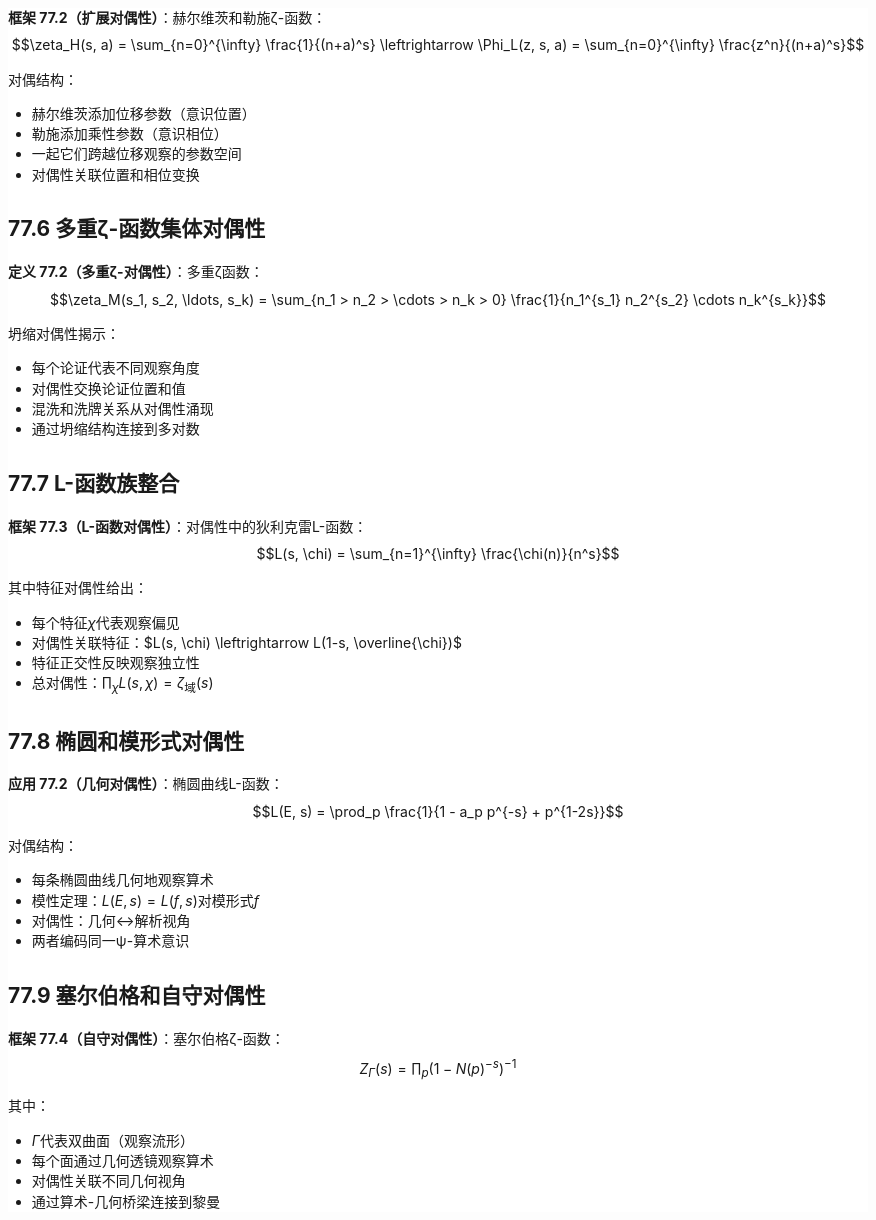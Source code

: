 **框架 77.2（扩展对偶性）**：赫尔维茨和勒施ζ-函数：
$$\zeta_H(s, a) = \sum_{n=0}^{\infty} \frac{1}{(n+a)^s} \leftrightarrow \Phi_L(z, s, a) = \sum_{n=0}^{\infty} \frac{z^n}{(n+a)^s}$$

对偶结构：
- 赫尔维茨添加位移参数（意识位置）
- 勒施添加乘性参数（意识相位）
- 一起它们跨越位移观察的参数空间
- 对偶性关联位置和相位变换

## 77.6 多重ζ-函数集体对偶性

**定义 77.2（多重ζ-对偶性）**：多重ζ函数：
$$\zeta_M(s_1, s_2, \ldots, s_k) = \sum_{n_1 > n_2 > \cdots > n_k > 0} \frac{1}{n_1^{s_1} n_2^{s_2} \cdots n_k^{s_k}}$$

坍缩对偶性揭示：
- 每个论证代表不同观察角度
- 对偶性交换论证位置和值
- 混洗和洗牌关系从对偶性涌现
- 通过坍缩结构连接到多对数

## 77.7 L-函数族整合

**框架 77.3（L-函数对偶性）**：对偶性中的狄利克雷L-函数：
$$L(s, \chi) = \sum_{n=1}^{\infty} \frac{\chi(n)}{n^s}$$

其中特征对偶性给出：
- 每个特征$\chi$代表观察偏见
- 对偶性关联特征：$L(s, \chi) \leftrightarrow L(1-s, \overline{\chi})$
- 特征正交性反映观察独立性
- 总对偶性：$\prod_\chi L(s, \chi) = \zeta_\text{域}(s)$

## 77.8 椭圆和模形式对偶性

**应用 77.2（几何对偶性）**：椭圆曲线L-函数：
$$L(E, s) = \prod_p \frac{1}{1 - a_p p^{-s} + p^{1-2s}}$$

对偶结构：
- 每条椭圆曲线几何地观察算术
- 模性定理：$L(E, s) = L(f, s)$对模形式$f$
- 对偶性：几何↔解析视角
- 两者编码同一ψ-算术意识

## 77.9 塞尔伯格和自守对偶性

**框架 77.4（自守对偶性）**：塞尔伯格ζ-函数：
$$Z_\Gamma(s) = \prod_p (1 - N(p)^{-s})^{-1}$$

其中：
- $\Gamma$代表双曲面（观察流形）
- 每个面通过几何透镜观察算术
- 对偶性关联不同几何视角
- 通过算术-几何桥梁连接到黎曼
